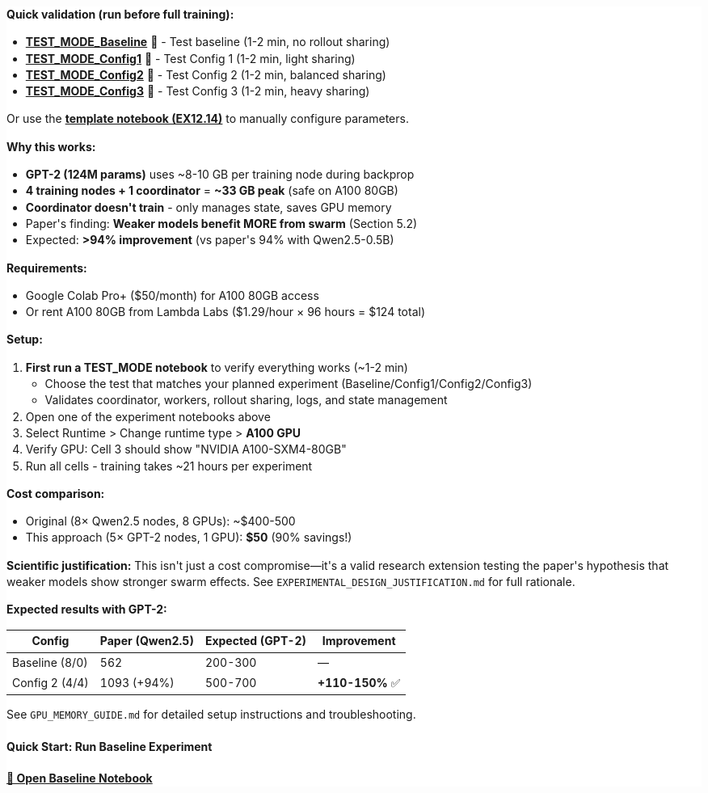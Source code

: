 **Quick validation (run before full training):**
- **[TEST_MODE_Baseline](https://colab.research.google.com/github/Elrashid/rl-swarm/blob/main/notebooks/TEST_MODE_Baseline.ipynb)** 🧪 - Test baseline (1-2 min, no rollout sharing)
- **[TEST_MODE_Config1](https://colab.research.google.com/github/Elrashid/rl-swarm/blob/main/notebooks/TEST_MODE_Config1.ipynb)** 🧪 - Test Config 1 (1-2 min, light sharing)
- **[TEST_MODE_Config2](https://colab.research.google.com/github/Elrashid/rl-swarm/blob/main/notebooks/TEST_MODE_Config2.ipynb)** 🧪 - Test Config 2 (1-2 min, balanced sharing)
- **[TEST_MODE_Config3](https://colab.research.google.com/github/Elrashid/rl-swarm/blob/main/notebooks/TEST_MODE_Config3.ipynb)** 🧪 - Test Config 3 (1-2 min, heavy sharing)

Or use the **[template notebook (EX12.14)](https://colab.research.google.com/github/Elrashid/rl-swarm/blob/main/notebooks/EX12.14.SAPO_8Node_SingleGPU_gpt2.ipynb)** to manually configure parameters.

**Why this works:**
- **GPT-2 (124M params)** uses ~8-10 GB per training node during backprop
- **4 training nodes + 1 coordinator** = **~33 GB peak** (safe on A100 80GB)
- **Coordinator doesn't train** - only manages state, saves GPU memory
- Paper's finding: **Weaker models benefit MORE from swarm** (Section 5.2)
- Expected: **>94% improvement** (vs paper's 94% with Qwen2.5-0.5B)

**Requirements:**
- Google Colab Pro+ ($50/month) for A100 80GB access
- Or rent A100 80GB from Lambda Labs ($1.29/hour × 96 hours = $124 total)

**Setup:**
1. **First run a TEST_MODE notebook** to verify everything works (~1-2 min)
   - Choose the test that matches your planned experiment (Baseline/Config1/Config2/Config3)
   - Validates coordinator, workers, rollout sharing, logs, and state management
2. Open one of the experiment notebooks above
3. Select Runtime > Change runtime type > **A100 GPU**
4. Verify GPU: Cell 3 should show "NVIDIA A100-SXM4-80GB"
5. Run all cells - training takes ~21 hours per experiment

**Cost comparison:**
- Original (8× Qwen2.5 nodes, 8 GPUs): ~$400-500
- This approach (5× GPT-2 nodes, 1 GPU): **$50** (90% savings!)

**Scientific justification:**
This isn't just a cost compromise—it's a valid research extension testing the paper's hypothesis that weaker models show stronger swarm effects. See `EXPERIMENTAL_DESIGN_JUSTIFICATION.md` for full rationale.

**Expected results with GPT-2:**

| Config | Paper (Qwen2.5) | Expected (GPT-2) | Improvement |
|--------|-----------------|------------------|-------------|
| Baseline (8/0) | 562 | 200-300 | — |
| Config 2 (4/4) | 1093 (+94%) | 500-700 | **+110-150%** ✅ |

See `GPU_MEMORY_GUIDE.md` for detailed setup instructions and troubleshooting.

#### Quick Start: Run Baseline Experiment

**[🔗 Open Baseline Notebook](https://colab.research.google.com/github/Elrashid/rl-swarm/blob/main/notebooks/EX12.10.SAPO_Experiment_8loc0ext.ipynb)**
